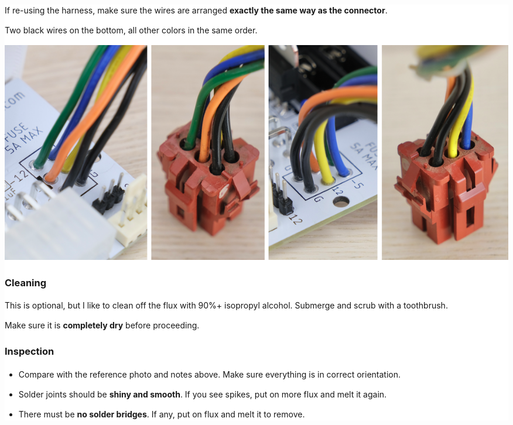 If re-using the harness, make sure the wires are arranged **exactly the same way as the connector**.

Two black wires on the bottom, all other colors in the same order.

![Alt text](photos/appleii/cable.png)

### Cleaning

This is optional, but I like to clean off the flux with 90%+ isopropyl alcohol. Submerge and scrub with a toothbrush.

Make sure it is **completely dry** before proceeding.

### Inspection

* Compare with the reference photo and notes above. Make sure everything is in correct orientation.

* Solder joints should be **shiny and smooth**. If you see spikes, put on more flux and melt it again.

* There must be **no solder bridges**. If any, put on flux and melt it to remove.
